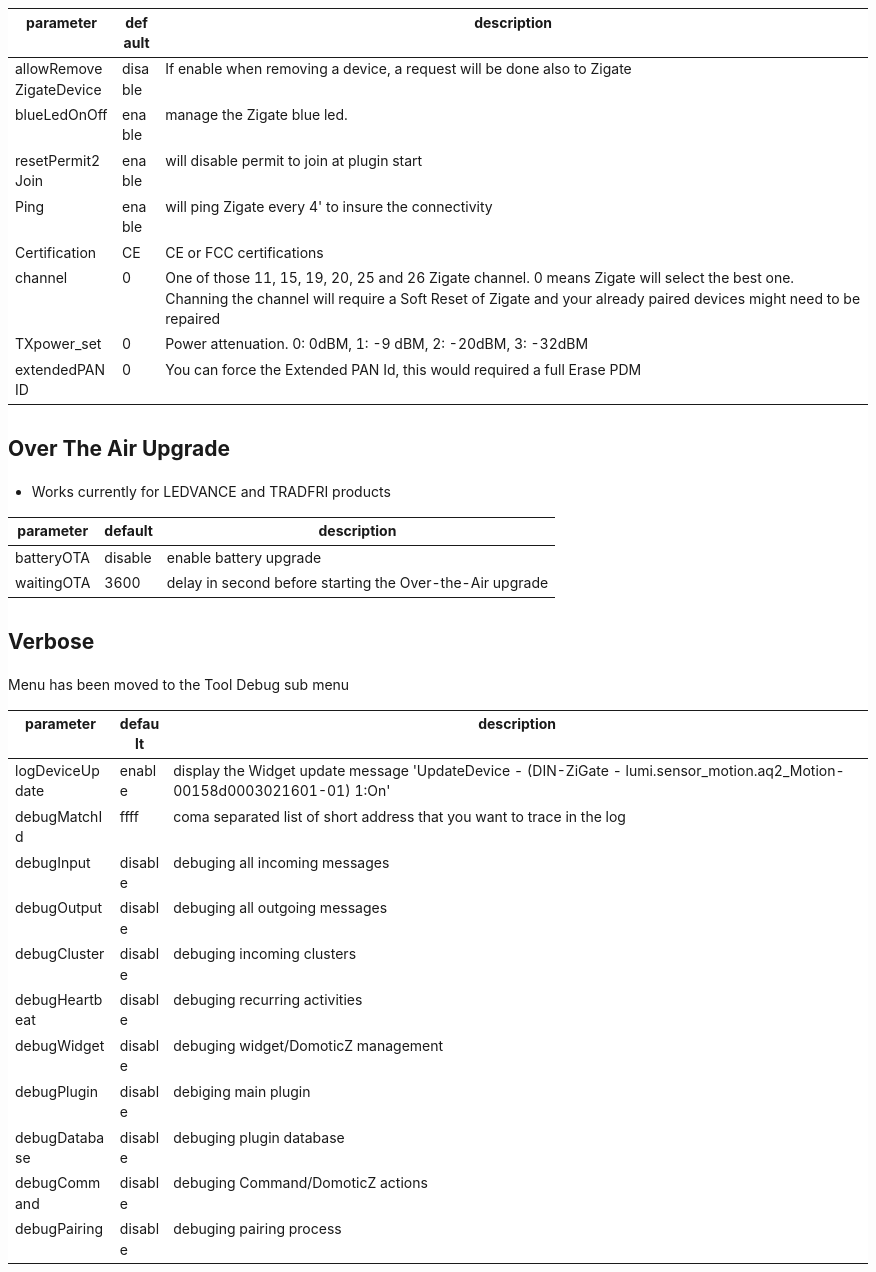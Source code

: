 | parameter | default | description |
| --------- | ------- | ----------- |
| allowRemoveZigateDevice | disable | If enable when removing a device, a request will be done also to Zigate |
| blueLedOnOff | enable | manage the Zigate blue led. |
| resetPermit2Join | enable | will disable permit to join at plugin start |
| Ping | enable | will ping Zigate every 4' to insure the connectivity |
| Certification | CE | CE or FCC certifications |
| channel | 0 | One of those 11, 15, 19, 20, 25 and 26 Zigate channel. 0 means Zigate will select the best one. Channing the channel will require a Soft Reset of Zigate and your already paired devices might need to be repaired |
| TXpower_set | 0 | Power attenuation. 0: 0dBM, 1: -9 dBM, 2: -20dBM, 3: -32dBM |
| extendedPANID | 0 | You can force the Extended PAN Id, this would required a full Erase PDM |

## Over The Air Upgrade

* Works currently for LEDVANCE and TRADFRI products

| parameter | default | description |
| --------- | ------- | ----------- |
| batteryOTA | disable | enable battery upgrade |
| waitingOTA | 3600 | delay in second before starting the Over-the-Air upgrade |

## Verbose

Menu has been moved to the Tool Debug sub menu

| parameter | default | description |
| --------- | ------- | ----------- |
| logDeviceUpdate | enable | display the Widget update message 'UpdateDevice - (DIN-ZiGate - lumi.sensor_motion.aq2_Motion-00158d0003021601-01) 1:On' |
| debugMatchId | ffff | coma separated list of short address that you want to trace in the log |
| debugInput | disable | debuging all incoming messages |
| debugOutput | disable | debuging all outgoing messages |
| debugCluster | disable | debuging incoming clusters |
| debugHeartbeat | disable | debuging recurring activities |
| debugWidget | disable | debuging widget/DomoticZ management |
| debugPlugin | disable | debiging main plugin |
| debugDatabase | disable | debuging plugin database |
| debugCommand | disable | debuging Command/DomoticZ actions |
| debugPairing | disable | debuging pairing process |
